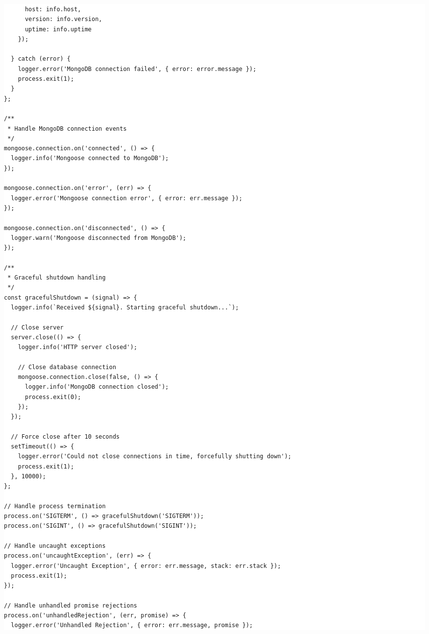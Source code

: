 ```
      host: info.host,
      version: info.version,
      uptime: info.uptime
    });
    
  } catch (error) {
    logger.error('MongoDB connection failed', { error: error.message });
    process.exit(1);
  }
};

/**
 * Handle MongoDB connection events
 */
mongoose.connection.on('connected', () => {
  logger.info('Mongoose connected to MongoDB');
});

mongoose.connection.on('error', (err) => {
  logger.error('Mongoose connection error', { error: err.message });
});

mongoose.connection.on('disconnected', () => {
  logger.warn('Mongoose disconnected from MongoDB');
});

/**
 * Graceful shutdown handling
 */
const gracefulShutdown = (signal) => {
  logger.info(`Received ${signal}. Starting graceful shutdown...`);
  
  // Close server
  server.close(() => {
    logger.info('HTTP server closed');
    
    // Close database connection
    mongoose.connection.close(false, () => {
      logger.info('MongoDB connection closed');
      process.exit(0);
    });
  });
  
  // Force close after 10 seconds
  setTimeout(() => {
    logger.error('Could not close connections in time, forcefully shutting down');
    process.exit(1);
  }, 10000);
};

// Handle process termination
process.on('SIGTERM', () => gracefulShutdown('SIGTERM'));
process.on('SIGINT', () => gracefulShutdown('SIGINT'));

// Handle uncaught exceptions
process.on('uncaughtException', (err) => {
  logger.error('Uncaught Exception', { error: err.message, stack: err.stack });
  process.exit(1);
});

// Handle unhandled promise rejections
process.on('unhandledRejection', (err, promise) => {
  logger.error('Unhandled Rejection', { error: err.message, promise });
```